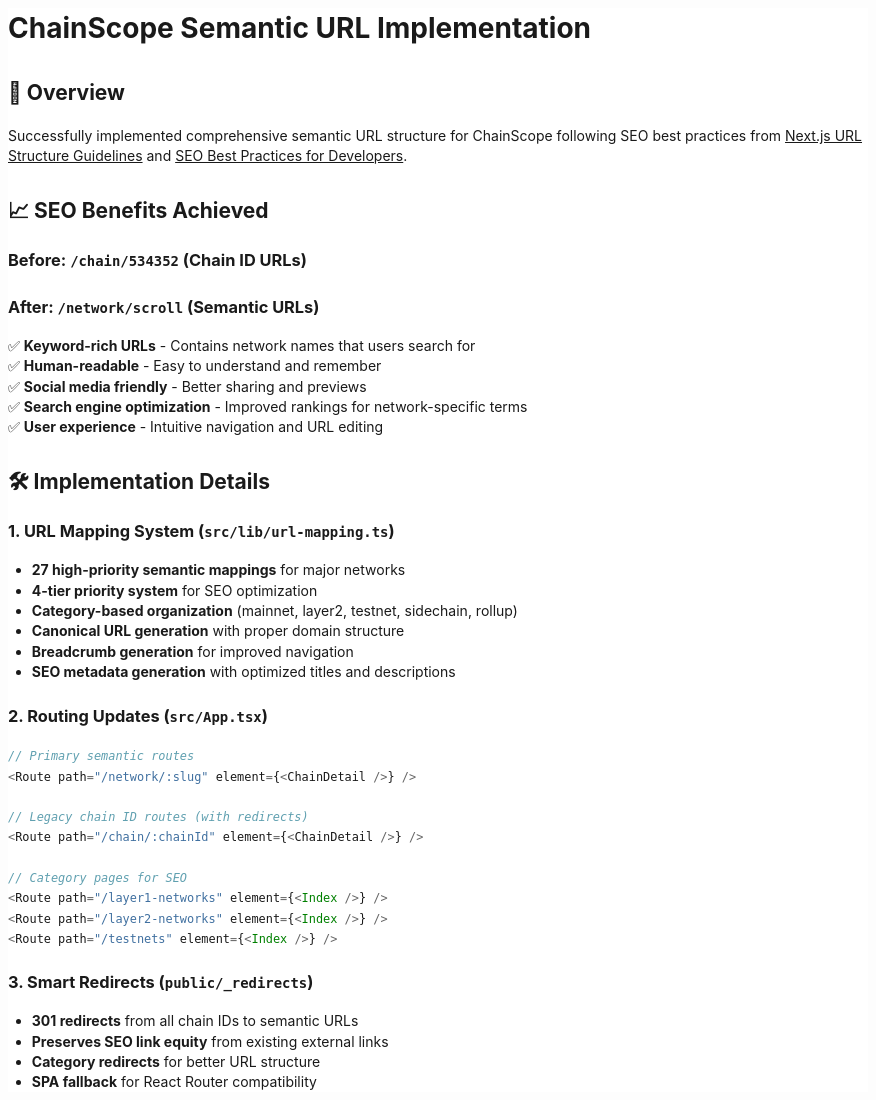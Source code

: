 # ChainScope Semantic URL Implementation

## 🎯 **Overview**

Successfully implemented comprehensive semantic URL structure for ChainScope following SEO best practices from [Next.js URL Structure Guidelines](https://nextjs.org/learn/seo/url-structure) and [SEO Best Practices for Developers](https://dev.to/codebucks/crafting-urls-that-search-engines-and-humans-love-a-developers-2025-playbook-3820).

## 📈 **SEO Benefits Achieved**

### **Before**: `/chain/534352` (Chain ID URLs)
### **After**: `/network/scroll` (Semantic URLs)

✅ **Keyword-rich URLs** - Contains network names that users search for  
✅ **Human-readable** - Easy to understand and remember  
✅ **Social media friendly** - Better sharing and previews  
✅ **Search engine optimization** - Improved rankings for network-specific terms  
✅ **User experience** - Intuitive navigation and URL editing  

## 🛠 **Implementation Details**

### **1. URL Mapping System** (`src/lib/url-mapping.ts`)
- **27 high-priority semantic mappings** for major networks
- **4-tier priority system** for SEO optimization
- **Category-based organization** (mainnet, layer2, testnet, sidechain, rollup)
- **Canonical URL generation** with proper domain structure
- **Breadcrumb generation** for improved navigation
- **SEO metadata generation** with optimized titles and descriptions

### **2. Routing Updates** (`src/App.tsx`)
```typescript
// Primary semantic routes
<Route path="/network/:slug" element={<ChainDetail />} />

// Legacy chain ID routes (with redirects)  
<Route path="/chain/:chainId" element={<ChainDetail />} />

// Category pages for SEO
<Route path="/layer1-networks" element={<Index />} />
<Route path="/layer2-networks" element={<Index />} />
<Route path="/testnets" element={<Index />} />
```

### **3. Smart Redirects** (`public/_redirects`)
- **301 redirects** from all chain IDs to semantic URLs
- **Preserves SEO link equity** from existing external links
- **Category redirects** for better URL structure
- **SPA fallback** for React Router compatibility
